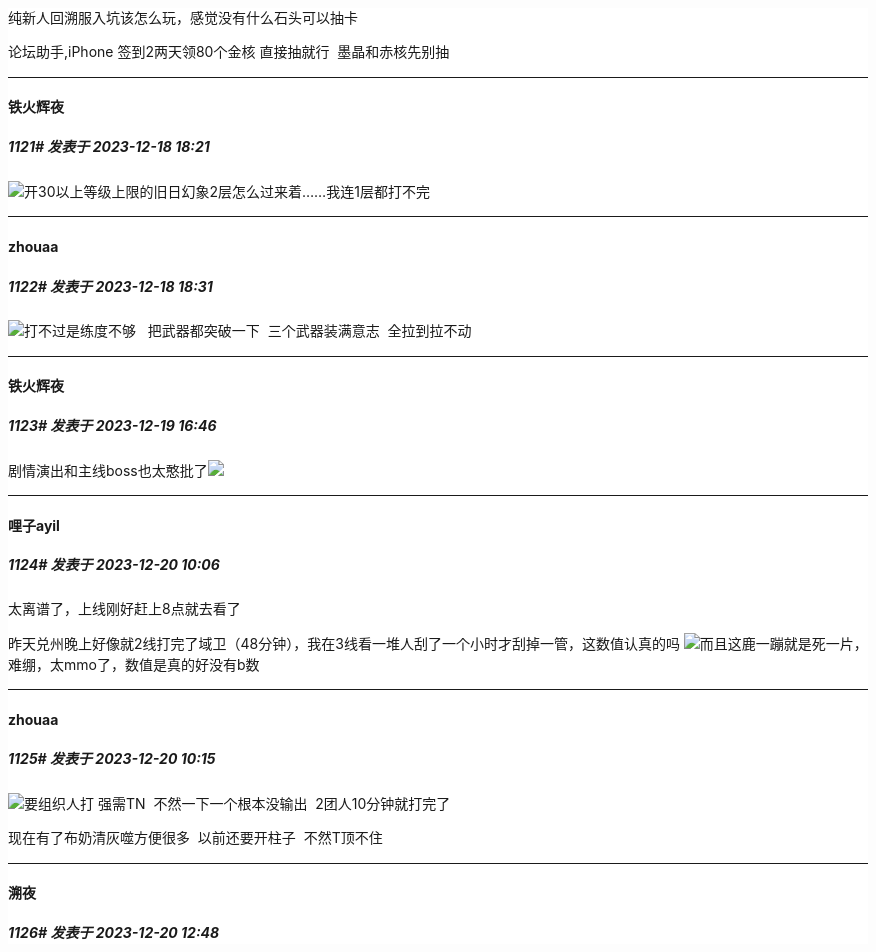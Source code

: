 纯新人回溯服入坑该怎么玩，感觉没有什么石头可以抽卡

论坛助手,iPhone</blockquote>
签到2两天领80个金核 直接抽就行  墨晶和赤核先别抽


*****

####  铁火辉夜  
##### 1121#       发表于 2023-12-18 18:21

<img src="https://static.saraba1st.com/image/smiley/face2017/001.png" referrerpolicy="no-referrer">开30以上等级上限的旧日幻象2层怎么过来着……我连1层都打不完


*****

####  zhouaa  
##### 1122#       发表于 2023-12-18 18:31

<img src="https://static.saraba1st.com/image/smiley/face2017/068.png" referrerpolicy="no-referrer">打不过是练度不够   把武器都突破一下  三个武器装满意志  全拉到拉不动   


*****

####  铁火辉夜  
##### 1123#       发表于 2023-12-19 16:46

剧情演出和主线boss也太憨批了<img src="https://static.saraba1st.com/image/smiley/face2017/001.png" referrerpolicy="no-referrer">


*****

####  哩子ayil  
##### 1124#       发表于 2023-12-20 10:06

太离谱了，上线刚好赶上8点就去看了

昨天兑州晚上好像就2线打完了域卫（48分钟），我在3线看一堆人刮了一个小时才刮掉一管，这数值认真的吗
<img src="https://static.saraba1st.com/image/smiley/face2017/067.png" referrerpolicy="no-referrer">而且这鹿一蹦就是死一片，难绷，太mmo了，数值是真的好没有b数


*****

####  zhouaa  
##### 1125#       发表于 2023-12-20 10:15

<img src="https://static.saraba1st.com/image/smiley/face2017/067.png" referrerpolicy="no-referrer">要组织人打 强需TN  不然一下一个根本没输出  2团人10分钟就打完了 

现在有了布奶清灰噬方便很多  以前还要开柱子  不然T顶不住  


*****

####  溯夜  
##### 1126#       发表于 2023-12-20 12:48
